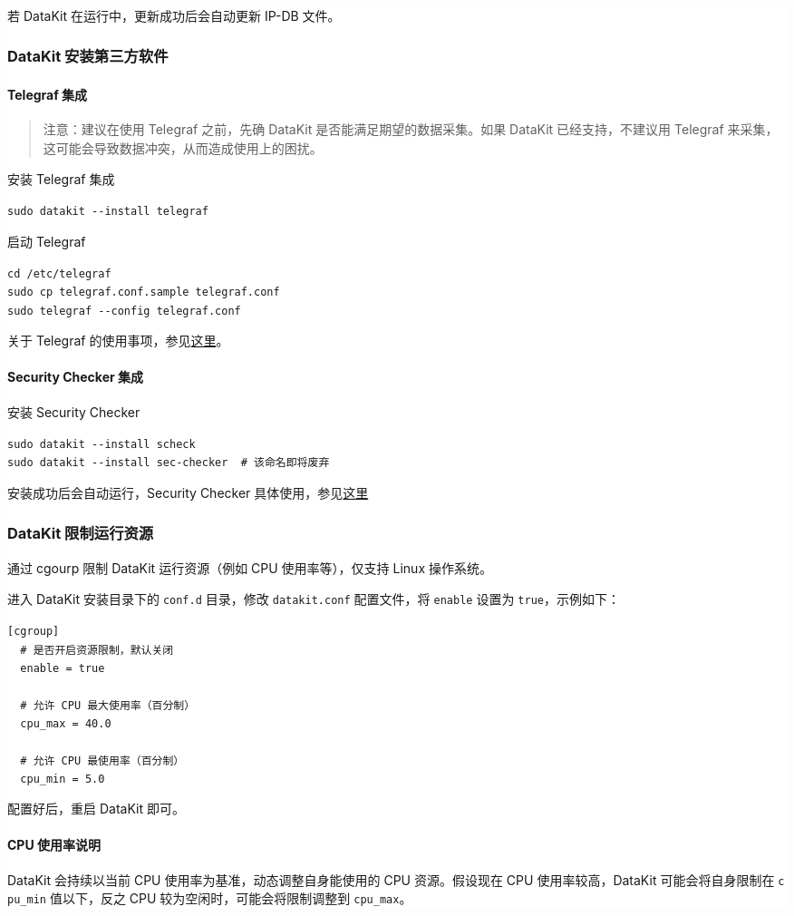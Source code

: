若 DataKit 在运行中，更新成功后会自动更新 IP-DB 文件。

### DataKit 安装第三方软件

#### Telegraf 集成

> 注意：建议在使用 Telegraf 之前，先确 DataKit 是否能满足期望的数据采集。如果 DataKit 已经支持，不建议用 Telegraf 来采集，这可能会导致数据冲突，从而造成使用上的困扰。

安装 Telegraf 集成

```shell
sudo datakit --install telegraf
```

启动 Telegraf

```shell
cd /etc/telegraf
sudo cp telegraf.conf.sample telegraf.conf
sudo telegraf --config telegraf.conf
```

关于 Telegraf 的使用事项，参见[这里](telegraf)。

#### Security Checker 集成

安装 Security Checker

```shell
sudo datakit --install scheck
sudo datakit --install sec-checker  # 该命名即将废弃
```

安装成功后会自动运行，Security Checker 具体使用，参见[这里](https://www.yuque.com/dataflux/sec_checker/install) 

### DataKit 限制运行资源

通过 cgourp 限制 DataKit 运行资源（例如 CPU 使用率等），仅支持 Linux 操作系统。

进入 DataKit 安装目录下的 `conf.d` 目录，修改 `datakit.conf` 配置文件，将 `enable` 设置为 `true`，示例如下：

```
[cgroup]
  # 是否开启资源限制，默认关闭
  enable = true

  # 允许 CPU 最大使用率（百分制）
  cpu_max = 40.0

  # 允许 CPU 最使用率（百分制）
  cpu_min = 5.0
```

配置好后，重启 DataKit 即可。

#### CPU 使用率说明

DataKit 会持续以当前 CPU 使用率为基准，动态调整自身能使用的 CPU 资源。假设现在 CPU 使用率较高，DataKit 可能会将自身限制在 `cpu_min` 值以下，反之 CPU 较为空闲时，可能会将限制调整到 `cpu_max`。
